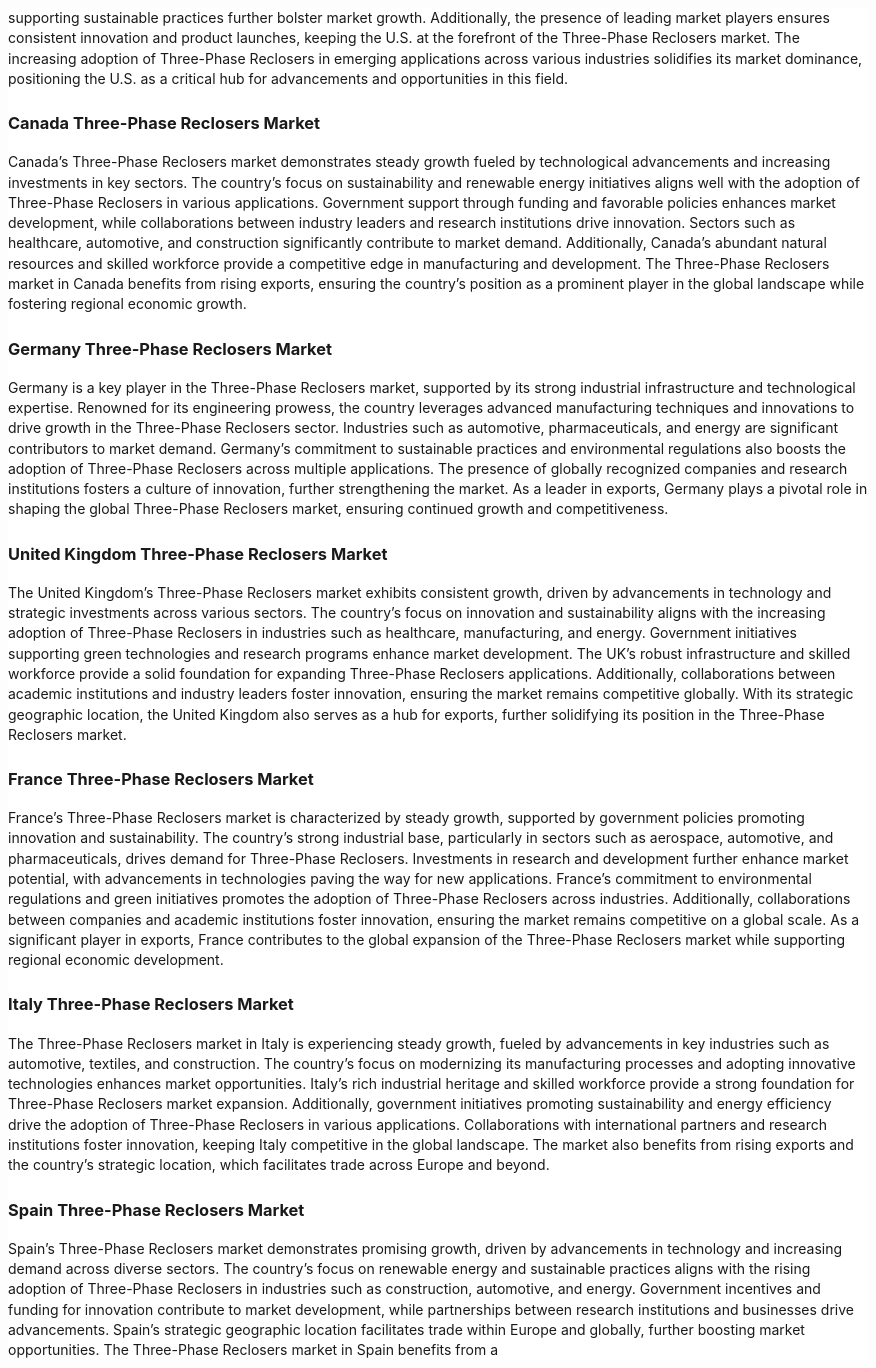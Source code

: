 supporting sustainable practices further bolster market growth. Additionally, the presence of leading market players ensures consistent innovation and product launches, keeping the U.S. at the forefront of the Three-Phase Reclosers market. The increasing adoption of Three-Phase Reclosers in emerging applications across various industries solidifies its market dominance, positioning the U.S. as a critical hub for advancements and opportunities in this field.</p><h3>Canada Three-Phase Reclosers Market</h3><p>Canada&rsquo;s Three-Phase Reclosers market demonstrates steady growth fueled by technological advancements and increasing investments in key sectors. The country&rsquo;s focus on sustainability and renewable energy initiatives aligns well with the adoption of Three-Phase Reclosers in various applications. Government support through funding and favorable policies enhances market development, while collaborations between industry leaders and research institutions drive innovation. Sectors such as healthcare, automotive, and construction significantly contribute to market demand. Additionally, Canada&rsquo;s abundant natural resources and skilled workforce provide a competitive edge in manufacturing and development. The Three-Phase Reclosers market in Canada benefits from rising exports, ensuring the country&rsquo;s position as a prominent player in the global landscape while fostering regional economic growth.</p><h3>Germany Three-Phase Reclosers Market</h3><p>Germany is a key player in the Three-Phase Reclosers market, supported by its strong industrial infrastructure and technological expertise. Renowned for its engineering prowess, the country leverages advanced manufacturing techniques and innovations to drive growth in the Three-Phase Reclosers sector. Industries such as automotive, pharmaceuticals, and energy are significant contributors to market demand. Germany&rsquo;s commitment to sustainable practices and environmental regulations also boosts the adoption of Three-Phase Reclosers across multiple applications. The presence of globally recognized companies and research institutions fosters a culture of innovation, further strengthening the market. As a leader in exports, Germany plays a pivotal role in shaping the global Three-Phase Reclosers market, ensuring continued growth and competitiveness.</p><h3>United Kingdom Three-Phase Reclosers Market</h3><p>The United Kingdom&rsquo;s Three-Phase Reclosers market exhibits consistent growth, driven by advancements in technology and strategic investments across various sectors. The country&rsquo;s focus on innovation and sustainability aligns with the increasing adoption of Three-Phase Reclosers in industries such as healthcare, manufacturing, and energy. Government initiatives supporting green technologies and research programs enhance market development. The UK&rsquo;s robust infrastructure and skilled workforce provide a solid foundation for expanding Three-Phase Reclosers applications. Additionally, collaborations between academic institutions and industry leaders foster innovation, ensuring the market remains competitive globally. With its strategic geographic location, the United Kingdom also serves as a hub for exports, further solidifying its position in the Three-Phase Reclosers market.</p><h3>France Three-Phase Reclosers Market</h3><p>France&rsquo;s Three-Phase Reclosers market is characterized by steady growth, supported by government policies promoting innovation and sustainability. The country&rsquo;s strong industrial base, particularly in sectors such as aerospace, automotive, and pharmaceuticals, drives demand for Three-Phase Reclosers. Investments in research and development further enhance market potential, with advancements in technologies paving the way for new applications. France&rsquo;s commitment to environmental regulations and green initiatives promotes the adoption of Three-Phase Reclosers across industries. Additionally, collaborations between companies and academic institutions foster innovation, ensuring the market remains competitive on a global scale. As a significant player in exports, France contributes to the global expansion of the Three-Phase Reclosers market while supporting regional economic development.</p><h3>Italy Three-Phase Reclosers Market</h3><p>The Three-Phase Reclosers market in Italy is experiencing steady growth, fueled by advancements in key industries such as automotive, textiles, and construction. The country&rsquo;s focus on modernizing its manufacturing processes and adopting innovative technologies enhances market opportunities. Italy&rsquo;s rich industrial heritage and skilled workforce provide a strong foundation for Three-Phase Reclosers market expansion. Additionally, government initiatives promoting sustainability and energy efficiency drive the adoption of Three-Phase Reclosers in various applications. Collaborations with international partners and research institutions foster innovation, keeping Italy competitive in the global landscape. The market also benefits from rising exports and the country&rsquo;s strategic location, which facilitates trade across Europe and beyond.</p><h3>Spain Three-Phase Reclosers Market</h3><p>Spain&rsquo;s Three-Phase Reclosers market demonstrates promising growth, driven by advancements in technology and increasing demand across diverse sectors. The country&rsquo;s focus on renewable energy and sustainable practices aligns with the rising adoption of Three-Phase Reclosers in industries such as construction, automotive, and energy. Government incentives and funding for innovation contribute to market development, while partnerships between research institutions and businesses drive advancements. Spain&rsquo;s strategic geographic location facilitates trade within Europe and globally, further boosting market opportunities. The Three-Phase Reclosers market in Spain benefits from a